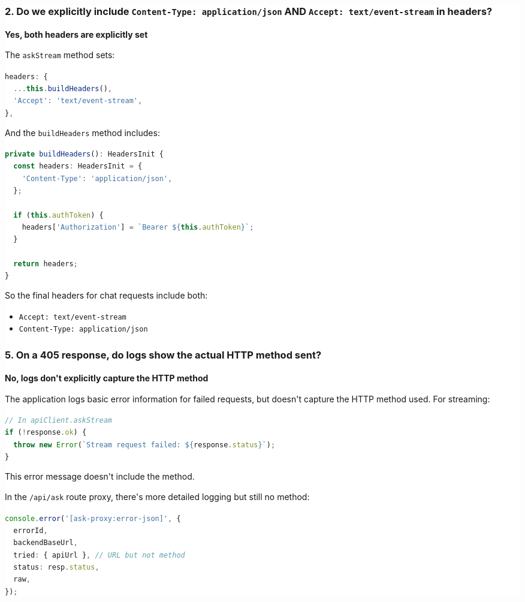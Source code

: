 ### 2. Do we explicitly include `Content-Type: application/json` AND `Accept: text/event-stream` in headers?

**Yes, both headers are explicitly set**

The `askStream` method sets:
```typescript
headers: {
  ...this.buildHeaders(),
  'Accept': 'text/event-stream',
},
```

And the `buildHeaders` method includes:
```typescript
private buildHeaders(): HeadersInit {
  const headers: HeadersInit = {
    'Content-Type': 'application/json',
  };
  
  if (this.authToken) {
    headers['Authorization'] = `Bearer ${this.authToken}`;
  }
  
  return headers;
}
```

So the final headers for chat requests include both:
- `Accept: text/event-stream`
- `Content-Type: application/json`

### 5. On a 405 response, do logs show the actual HTTP method sent?

**No, logs don't explicitly capture the HTTP method**

The application logs basic error information for failed requests, but doesn't capture the HTTP method used. For streaming:

```typescript
// In apiClient.askStream
if (!response.ok) {
  throw new Error(`Stream request failed: ${response.status}`);
}
```

This error message doesn't include the method.

In the `/api/ask` route proxy, there's more detailed logging but still no method:
```typescript
console.error('[ask-proxy:error-json]', {
  errorId,
  backendBaseUrl,
  tried: { apiUrl }, // URL but not method
  status: resp.status,
  raw,
});
```
